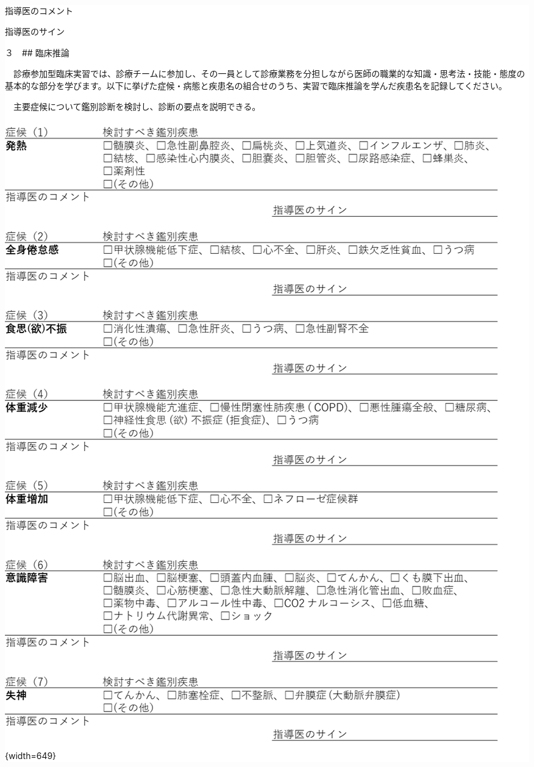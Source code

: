 指導医のコメント

指導医のサイン　　　　　　　　　　　　　

３　## 臨床推論

　診療参加型臨床実習では、診療チームに参加し、その一員として診療業務を分担しながら医師の職業的な知識・思考法・技能・態度の基本的な部分を学びます。以下に挙げた症候・病態と疾患名の組合せのうち、実習で臨床推論を学んだ疾患名を記録してください。

　主要症候について鑑別診断を検討し、診断の要点を説明できる。

![clinical_assessement_example](clinical_assessement_example/image14.png){width=649}
